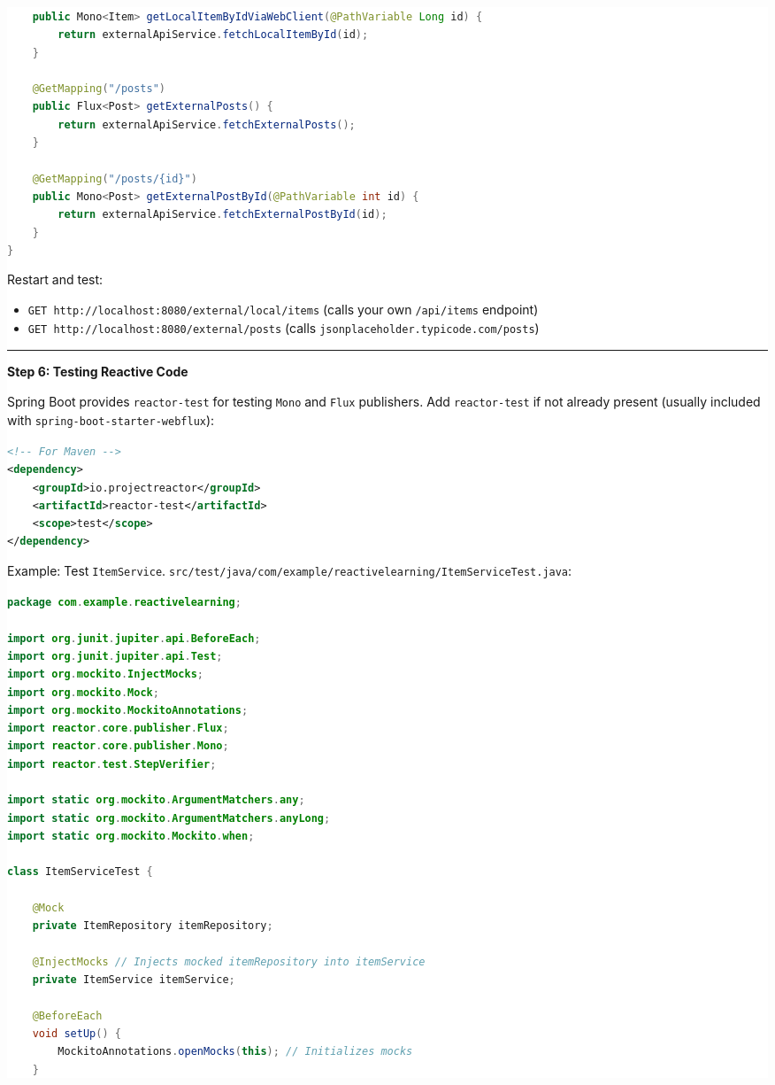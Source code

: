 ```java
    public Mono<Item> getLocalItemByIdViaWebClient(@PathVariable Long id) {
        return externalApiService.fetchLocalItemById(id);
    }

    @GetMapping("/posts")
    public Flux<Post> getExternalPosts() {
        return externalApiService.fetchExternalPosts();
    }

    @GetMapping("/posts/{id}")
    public Mono<Post> getExternalPostById(@PathVariable int id) {
        return externalApiService.fetchExternalPostById(id);
    }
}
```
Restart and test:
*   `GET http://localhost:8080/external/local/items` (calls your own `/api/items` endpoint)
*   `GET http://localhost:8080/external/posts` (calls `jsonplaceholder.typicode.com/posts`)

---

**Step 6: Testing Reactive Code**

Spring Boot provides `reactor-test` for testing `Mono` and `Flux` publishers.
Add `reactor-test` if not already present (usually included with `spring-boot-starter-webflux`):
```xml
<!-- For Maven -->
<dependency>
    <groupId>io.projectreactor</groupId>
    <artifactId>reactor-test</artifactId>
    <scope>test</scope>
</dependency>
```

Example: Test `ItemService`.
`src/test/java/com/example/reactivelearning/ItemServiceTest.java`:
```java
package com.example.reactivelearning;

import org.junit.jupiter.api.BeforeEach;
import org.junit.jupiter.api.Test;
import org.mockito.InjectMocks;
import org.mockito.Mock;
import org.mockito.MockitoAnnotations;
import reactor.core.publisher.Flux;
import reactor.core.publisher.Mono;
import reactor.test.StepVerifier;

import static org.mockito.ArgumentMatchers.any;
import static org.mockito.ArgumentMatchers.anyLong;
import static org.mockito.Mockito.when;

class ItemServiceTest {

    @Mock
    private ItemRepository itemRepository;

    @InjectMocks // Injects mocked itemRepository into itemService
    private ItemService itemService;

    @BeforeEach
    void setUp() {
        MockitoAnnotations.openMocks(this); // Initializes mocks
    }

```